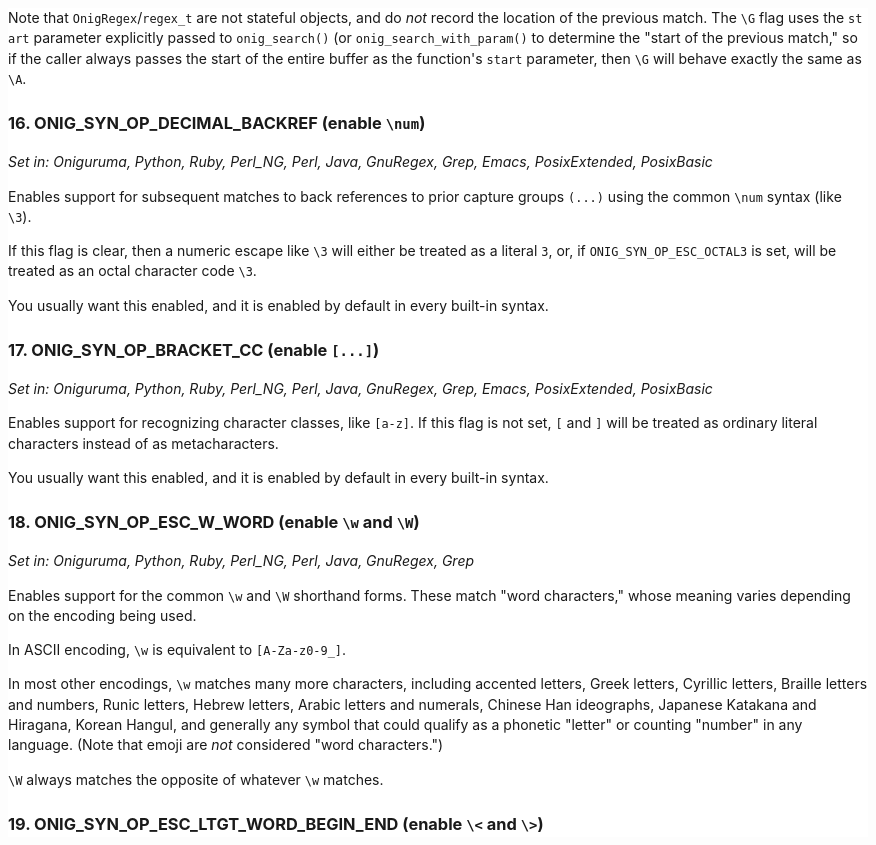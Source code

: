 Note that `OnigRegex`/`regex_t` are not stateful objects, and do _not_ record
the location of the previous match.  The `\G` flag uses the `start` parameter
explicitly passed to `onig_search()` (or `onig_search_with_param()` to determine
the "start of the previous match," so if the caller always passes the start of
the entire buffer as the function's `start` parameter, then `\G` will behave
exactly the same as `\A`.


### 16. ONIG_SYN_OP_DECIMAL_BACKREF (enable `\num`)

_Set in: Oniguruma, Python, Ruby, Perl_NG, Perl, Java, GnuRegex, Grep, Emacs, PosixExtended, PosixBasic_

Enables support for subsequent matches to back references to prior capture groups `(...)` using
the common `\num` syntax (like `\3`).

If this flag is clear, then a numeric escape like `\3` will either be treated as a literal `3`,
or, if `ONIG_SYN_OP_ESC_OCTAL3` is set, will be treated as an octal character code `\3`.

You usually want this enabled, and it is enabled by default in every built-in syntax.


### 17. ONIG_SYN_OP_BRACKET_CC (enable `[...]`)

_Set in: Oniguruma, Python, Ruby, Perl_NG, Perl, Java, GnuRegex, Grep, Emacs, PosixExtended, PosixBasic_

Enables support for recognizing character classes, like `[a-z]`.  If this flag is not set, `[`
and `]` will be treated as ordinary literal characters instead of as metacharacters.

You usually want this enabled, and it is enabled by default in every built-in syntax.


### 18. ONIG_SYN_OP_ESC_W_WORD (enable `\w` and `\W`)

_Set in: Oniguruma, Python, Ruby, Perl_NG, Perl, Java, GnuRegex, Grep_

Enables support for the common `\w` and `\W` shorthand forms.  These match "word characters,"
whose meaning varies depending on the encoding being used.

In ASCII encoding, `\w` is equivalent to `[A-Za-z0-9_]`.

In most other encodings, `\w` matches many more characters, including accented letters, Greek letters,
Cyrillic letters, Braille letters and numbers, Runic letters, Hebrew letters, Arabic letters and numerals,
Chinese Han ideographs, Japanese Katakana and Hiragana, Korean Hangul, and generally any symbol that
could qualify as a phonetic "letter" or counting "number" in any language.  (Note that emoji are _not_
considered "word characters.")

`\W` always matches the opposite of whatever `\w` matches.


### 19. ONIG_SYN_OP_ESC_LTGT_WORD_BEGIN_END (enable `\<` and `\>`)
